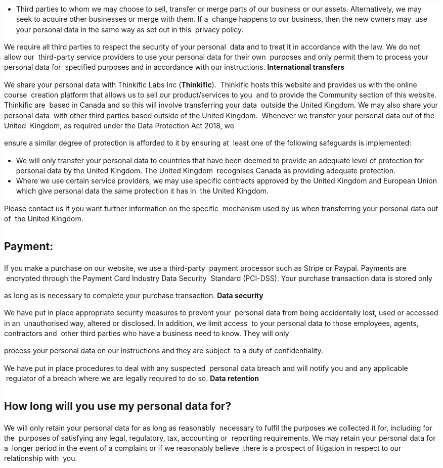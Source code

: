 * Third parties to whom we may choose to sell, transfer or merge parts of our business or our assets. Alternatively, we may seek to acquire other businesses or merge with them. If a  change happens to our business, then the new owners may  use your personal data in the same way as set out in this  privacy policy.  

We require all third parties to respect the security of your personal  data and to treat it in accordance with the law. We do not allow our  third-party service providers to use your personal data for their own  purposes and only permit them to process your personal data for  specified purposes and in accordance with our instructions. **International transfers** 

We share your personal data with Thinkific Labs Inc (**Thinkific**).  Thinkific hosts this website and provides us with the online course  creation platform that allows us to sell our product/services to you  and to provide the Community section of this website. Thinkific are  based in Canada and so this will involve transferring your data  outside the United Kingdom. We may also share your personal data  with other third parties based outside of the United Kingdom.  Whenever we transfer your personal data out of the United  Kingdom, as required under the Data Protection Act 2018, we 

ensure a similar degree of protection is afforded to it by ensuring at  least one of the following safeguards is implemented:  

* We will only transfer your personal data to countries that have been deemed to provide an adequate level of protection for personal data by the United Kingdom. The United Kingdom  recognises Canada as providing adequate protection. 
* Where we use certain service providers, we may use specific contracts approved by the United Kingdom and European Union which give personal data the same protection it has in  the United Kingdom.  

Please contact us if you want further information on the specific  mechanism used by us when transferring your personal data out of  the United Kingdom.  

**Payment:** 
-------------

If you make a purchase on our website, we use a third-party  payment processor such as Stripe or Paypal. Payments are  encrypted through the Payment Card Industry Data Security  Standard (PCI-DSS). Your purchase transaction data is stored only  

as long as is necessary to complete your purchase transaction. **Data security** 

We have put in place appropriate security measures to prevent your  personal data from being accidentally lost, used or accessed in an  unauthorised way, altered or disclosed. In addition, we limit access  to your personal data to those employees, agents, contractors and  other third parties who have a business need to know. They will only 

process your personal data on our instructions and they are subject  to a duty of confidentiality.  

We have put in place procedures to deal with any suspected  personal data breach and will notify you and any applicable  regulator of a breach where we are legally required to do so. **Data retention** 

**How long will you use my personal data for?** 
------------------------------------------------

We will only retain your personal data for as long as reasonably  necessary to fulfil the purposes we collected it for, including for the  purposes of satisfying any legal, regulatory, tax, accounting or  reporting requirements. We may retain your personal data for a  longer period in the event of a complaint or if we reasonably believe  there is a prospect of litigation in respect to our relationship with  you. 
